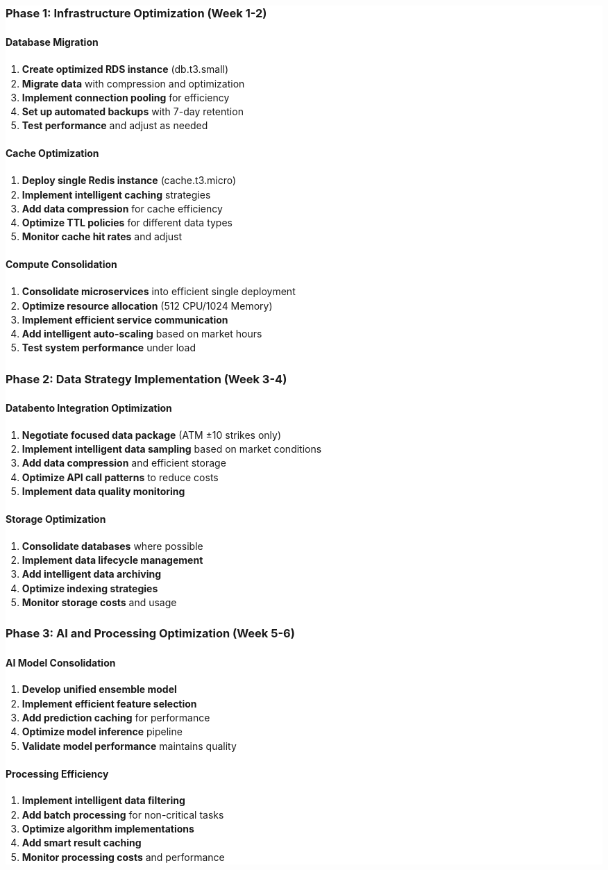 ### Phase 1: Infrastructure Optimization (Week 1-2)

#### Database Migration
1. **Create optimized RDS instance** (db.t3.small)
2. **Migrate data** with compression and optimization
3. **Implement connection pooling** for efficiency
4. **Set up automated backups** with 7-day retention
5. **Test performance** and adjust as needed

#### Cache Optimization
1. **Deploy single Redis instance** (cache.t3.micro)
2. **Implement intelligent caching** strategies
3. **Add data compression** for cache efficiency
4. **Optimize TTL policies** for different data types
5. **Monitor cache hit rates** and adjust

#### Compute Consolidation
1. **Consolidate microservices** into efficient single deployment
2. **Optimize resource allocation** (512 CPU/1024 Memory)
3. **Implement efficient service communication**
4. **Add intelligent auto-scaling** based on market hours
5. **Test system performance** under load

### Phase 2: Data Strategy Implementation (Week 3-4)

#### Databento Integration Optimization
1. **Negotiate focused data package** (ATM ±10 strikes only)
2. **Implement intelligent data sampling** based on market conditions
3. **Add data compression** and efficient storage
4. **Optimize API call patterns** to reduce costs
5. **Implement data quality monitoring**

#### Storage Optimization
1. **Consolidate databases** where possible
2. **Implement data lifecycle management**
3. **Add intelligent data archiving**
4. **Optimize indexing strategies**
5. **Monitor storage costs** and usage

### Phase 3: AI and Processing Optimization (Week 5-6)

#### AI Model Consolidation
1. **Develop unified ensemble model**
2. **Implement efficient feature selection**
3. **Add prediction caching** for performance
4. **Optimize model inference** pipeline
5. **Validate model performance** maintains quality

#### Processing Efficiency
1. **Implement intelligent data filtering**
2. **Add batch processing** for non-critical tasks
3. **Optimize algorithm implementations**
4. **Add smart result caching**
5. **Monitor processing costs** and performance
